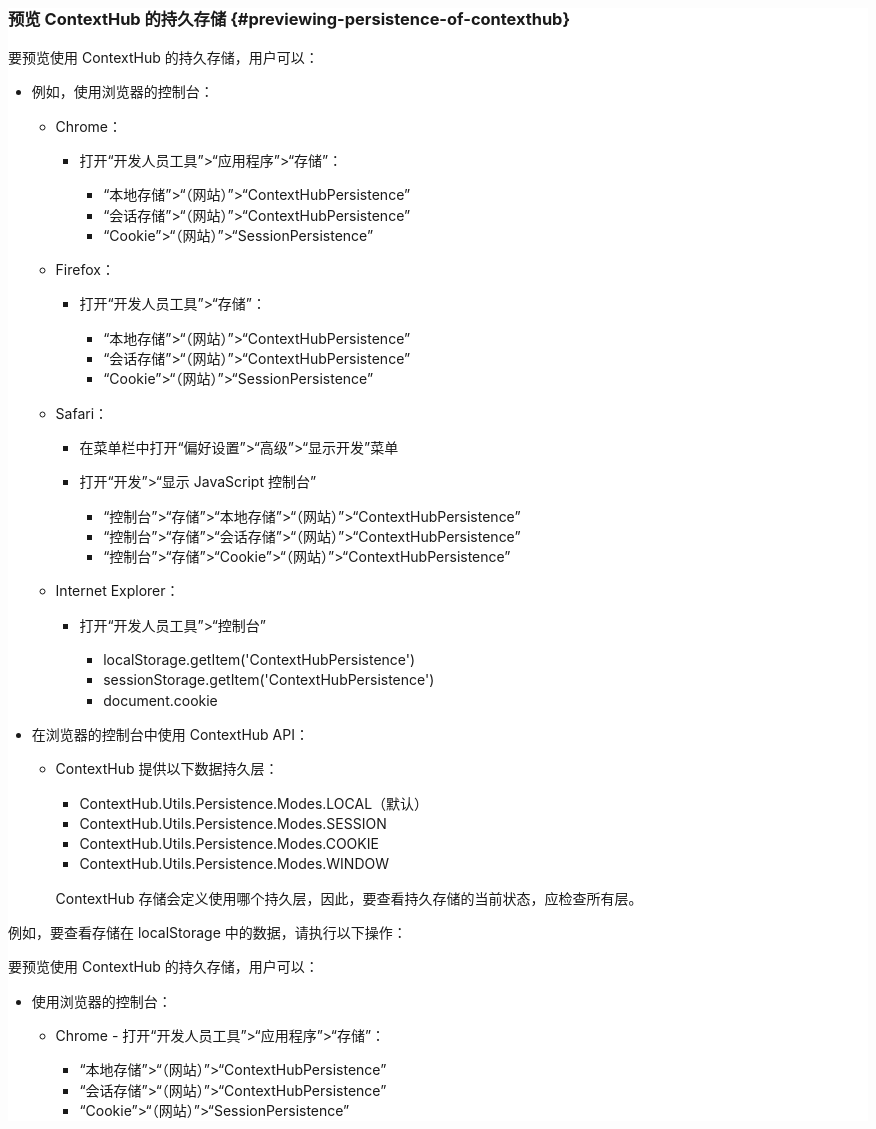 ### 预览 ContextHub 的持久存储 {#previewing-persistence-of-contexthub}

要预览使用 ContextHub 的持久存储，用户可以：

* 例如，使用浏览器的控制台：

   * Chrome：

      * 打开“开发人员工具”>“应用程序”>“存储”：

         * “本地存储”>“（网站）”>“ContextHubPersistence”
         * “会话存储”>“（网站）”>“ContextHubPersistence”
         * “Cookie”>“（网站）”>“SessionPersistence”

   * Firefox：

      * 打开“开发人员工具”>“存储”：

         * “本地存储”>“（网站）”>“ContextHubPersistence”
         * “会话存储”>“（网站）”>“ContextHubPersistence”
         * “Cookie”>“（网站）”>“SessionPersistence”

   * Safari：

      * 在菜单栏中打开“偏好设置”>“高级”>“显示开发”菜单
      * 打开“开发”>“显示 JavaScript 控制台”

         * “控制台”>“存储”>“本地存储”>“（网站）”>“ContextHubPersistence”
         * “控制台”>“存储”>“会话存储”>“（网站）”>“ContextHubPersistence”
         * “控制台”>“存储”>“Cookie”>“（网站）”>“ContextHubPersistence”

   * Internet Explorer：

      * 打开“开发人员工具”>“控制台”

         * localStorage.getItem(&#39;ContextHubPersistence&#39;)
         * sessionStorage.getItem(&#39;ContextHubPersistence&#39;)
         * document.cookie

* 在浏览器的控制台中使用 ContextHub API：

   * ContextHub 提供以下数据持久层：

      * ContextHub.Utils.Persistence.Modes.LOCAL（默认）
      * ContextHub.Utils.Persistence.Modes.SESSION
      * ContextHub.Utils.Persistence.Modes.COOKIE
      * ContextHub.Utils.Persistence.Modes.WINDOW

     ContextHub 存储会定义使用哪个持久层，因此，要查看持久存储的当前状态，应检查所有层。

例如，要查看存储在 localStorage 中的数据，请执行以下操作：

要预览使用 ContextHub 的持久存储，用户可以：

* 使用浏览器的控制台：

   * Chrome - 打开“开发人员工具”>“应用程序”>“存储”：

      * “本地存储”>“（网站）”>“ContextHubPersistence”
      * “会话存储”>“（网站）”>“ContextHubPersistence”
      * “Cookie”>“（网站）”>“SessionPersistence”
